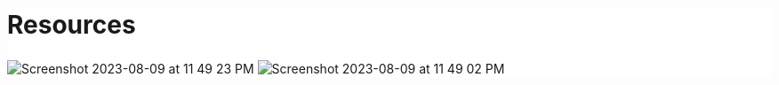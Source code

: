 # Resources

<img width="1777" alt="Screenshot 2023-08-09 at 11 49 23 PM" src="https://github.com/dvanegasvh/countries-app/assets/111206893/eb1b18a6-fca0-407e-8274-340ee8ceb4d9">
<img width="1774" alt="Screenshot 2023-08-09 at 11 49 02 PM" src="https://github.com/dvanegasvh/countries-app/assets/111206893/737ed165-6c51-460a-9e24-3d91b18b9ef8">

